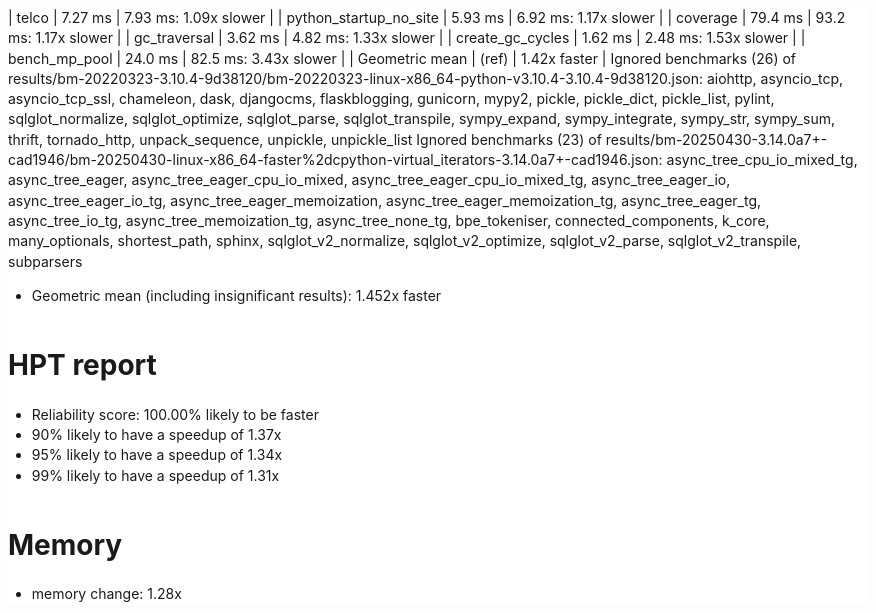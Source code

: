 | telco                    | 7.27 ms                                                | 7.93 ms: 1.09x slower                                                         |
| python_startup_no_site   | 5.93 ms                                                | 6.92 ms: 1.17x slower                                                         |
| coverage                 | 79.4 ms                                                | 93.2 ms: 1.17x slower                                                         |
| gc_traversal             | 3.62 ms                                                | 4.82 ms: 1.33x slower                                                         |
| create_gc_cycles         | 1.62 ms                                                | 2.48 ms: 1.53x slower                                                         |
| bench_mp_pool            | 24.0 ms                                                | 82.5 ms: 3.43x slower                                                         |
| Geometric mean           | (ref)                                                  | 1.42x faster                                                                  |
Ignored benchmarks (26) of results/bm-20220323-3.10.4-9d38120/bm-20220323-linux-x86_64-python-v3.10.4-3.10.4-9d38120.json: aiohttp, asyncio_tcp, asyncio_tcp_ssl, chameleon, dask, djangocms, flaskblogging, gunicorn, mypy2, pickle, pickle_dict, pickle_list, pylint, sqlglot_normalize, sqlglot_optimize, sqlglot_parse, sqlglot_transpile, sympy_expand, sympy_integrate, sympy_str, sympy_sum, thrift, tornado_http, unpack_sequence, unpickle, unpickle_list
Ignored benchmarks (23) of results/bm-20250430-3.14.0a7+-cad1946/bm-20250430-linux-x86_64-faster%2dcpython-virtual_iterators-3.14.0a7+-cad1946.json: async_tree_cpu_io_mixed_tg, async_tree_eager, async_tree_eager_cpu_io_mixed, async_tree_eager_cpu_io_mixed_tg, async_tree_eager_io, async_tree_eager_io_tg, async_tree_eager_memoization, async_tree_eager_memoization_tg, async_tree_eager_tg, async_tree_io_tg, async_tree_memoization_tg, async_tree_none_tg, bpe_tokeniser, connected_components, k_core, many_optionals, shortest_path, sphinx, sqlglot_v2_normalize, sqlglot_v2_optimize, sqlglot_v2_parse, sqlglot_v2_transpile, subparsers

- Geometric mean (including insignificant results): 1.452x faster

# HPT report

- Reliability score: 100.00% likely to be faster
- 90% likely to have a speedup of 1.37x
- 95% likely to have a speedup of 1.34x
- 99% likely to have a speedup of 1.31x

# Memory
- memory change: 1.28x